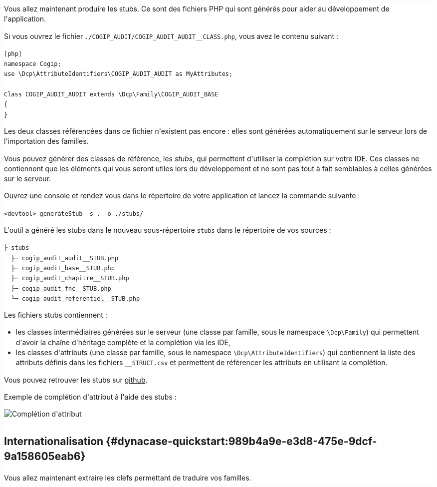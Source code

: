 Vous allez maintenant produire les stubs. Ce sont des fichiers PHP qui sont générés pour aider au développement de l'application.

Si vous ouvrez le fichier `./COGIP_AUDIT/COGIP_AUDIT_AUDIT__CLASS.php`, vous avez le contenu suivant :

    [php]
    namespace Cogip;
    use \Dcp\AttributeIdentifiers\COGIP_AUDIT_AUDIT as MyAttributes;
    
    Class COGIP_AUDIT_AUDIT extends \Dcp\Family\COGIP_AUDIT_BASE
    {
    }

Les deux classes référencées dans ce fichier n'existent pas encore :
elles sont générées automatiquement sur le serveur lors de l'importation des familles.

Vous pouvez générer des classes de référence, les _stubs_, qui permettent d'utiliser la complétion sur votre IDE.
Ces classes ne contiennent que les éléments qui vous seront utiles lors du développement et ne sont pas tout à fait semblables à celles générées sur le serveur.

Ouvrez une console et rendez vous dans le répertoire de votre application et lancez la commande suivante :

`<devtool> generateStub -s . -o ./stubs/`

L'outil a généré les stubs dans le nouveau sous-répertoire `stubs` dans le répertoire de vos sources :

    ├ stubs
      ├─ cogip_audit_audit__STUB.php
      ├─ cogip_audit_base__STUB.php
      ├─ cogip_audit_chapitre__STUB.php
      ├─ cogip_audit_fnc__STUB.php
      └─ cogip_audit_referentiel__STUB.php

Les fichiers stubs contiennent :

-   les classes intermédiaires générées sur le serveur (une classe par famille, sous le namespace `\Dcp\Family`)
    qui permettent d'avoir la chaîne d'héritage complète et la complétion via les IDE,
-   les classes d'attributs (une classe par famille, sous le namespace `\Dcp\AttributeIdentifiers`)
    qui contiennent la liste des attributs définis dans les fichiers `__STRUCT.csv`
    et permettent de référencer les attributs en utilisant la complétion.

Vous pouvez retrouver les stubs sur [github][tuto_stub].

Exemple de complétion d'attribut à l'aide des stubs :

![ Complétion d'attribut ](30-20-structure-stub-completion.png "Complétion d'attribut dans PhpStorm")

## Internationalisation {#dynacase-quickstart:989b4a9e-e3d8-475e-9dcf-9a158605eab6}

Vous allez maintenant extraire les clefs permettant de traduire vos familles.


[Method_stub]: http://en.wikipedia.org/wiki/Method_stub "Wikipedia: Method stub"
[php_namespace]: http://www.php.net/manual/en/language.namespaces.rationale.php "Doc PHP : namespace"
[DocFamCSV]: https://docs.anakeen.com/dynacase/3.2/dynacase-doc-core-reference/website/book/core-ref:cfc7f53b-7982-431e-a04b-7b54eddf4a75.html "Documentation : structure du fichier de définition"
[DocAttribut]: https://docs.anakeen.com/dynacase/3.2/dynacase-doc-core-reference/website/book/core-ref:4e167170-33ed-11e2-8134-a7f43955d6f3.html "Documentation : attribut"
[annexe]:   #dynacase-quickstart:69f091b6-34ef-47b0-a453-8e00676b7dcd
[annexeColor]: #dynacase-quickstart:c35b47c9-22d0-44c9-9bdd-0ddde39af53c
[DocVisibilite]: https://docs.anakeen.com/dynacase/3.2/dynacase-doc-core-reference/website/book/core-ref:3e67d45e-1fed-446d-82b5-ba941addc7e8.html "Documentation : visibilité"
[DocDocid]: https://docs.anakeen.com/dynacase/3.2/dynacase-doc-core-reference/website/book/core-ref:d461d5f5-b635-47a0-944d-473c227587ab.html#core-ref:d461d5f5-b635-47a0-944d-473c227587ab "Documentation : Docid"
[DocArray]: https://docs.anakeen.com/dynacase/3.2/dynacase-doc-core-reference/website/book/core-ref:dd400581-8896-4eec-9b9e-f1e5669cf180.html "Documentation : Array"
[DocTab]: https://docs.anakeen.com/dynacase/3.2/dynacase-doc-core-reference/website/book/core-ref:5b236ce8-ad99-4e21-ae8a-cbea6942c3e4.html "Documentation : Tab"
[Internationalisation]: https://docs.anakeen.com/dynacase/3.2/dynacase-doc-core-reference/website/book/core-ref:8f3ad20a-4630-4e86-937b-da3fa26ba423.html "Documentation : Internationalisation"
[tuto_after_30_20]: https://github.com/Anakeen/dynacase-quick-start-code/archive/3.2-after-30-20.zip
[tuto_audit_audit]: https://github.com/Anakeen/dynacase-quick-start-code/blob/3.2-after-30-20/COGIP_AUDIT/COGIP_AUDIT_AUDIT__STRUCT.csv
[tuto_audit_chapitre]: https://github.com/Anakeen/dynacase-quick-start-code/blob/3.2-after-30-20/COGIP_AUDIT/COGIP_AUDIT_CHAPITRE__STRUCT.csv
[tuto_audit_ref]: https://github.com/Anakeen/dynacase-quick-start-code/blob/3.2-after-30-20/COGIP_AUDIT/COGIP_AUDIT_REFERENTIEL__STRUCT.csv
[tuto_audit_fnc]: https://github.com/Anakeen/dynacase-quick-start-code/blob/3.2-after-30-20/COGIP_AUDIT/COGIP_AUDIT_FNC__STRUCT.csv
[tuto_stub]: https://github.com/Anakeen/dynacase-quick-start-code/tree/3.2-after-30-20/stubs
[deploy_instruct]: #dynacase-quickstart:24eb4759-95cb-4754-9940-0f1dc56ccd36